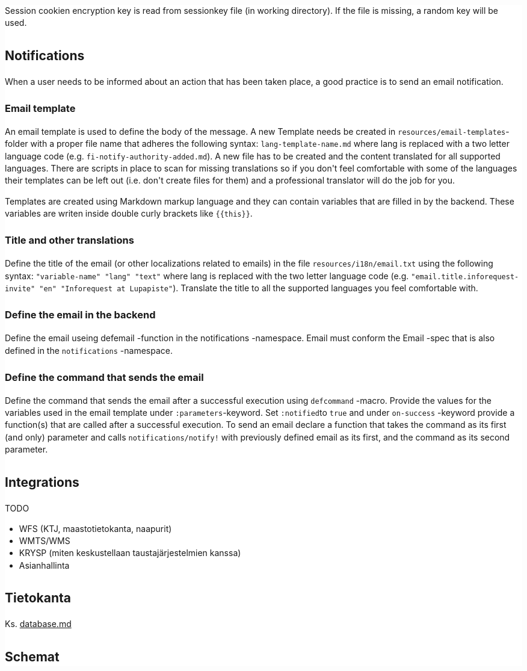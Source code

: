 Session cookien encryption key is read from sessionkey file (in working directory). If the file is missing, a random key will be used.

## Notifications
When a user needs to be informed about an action that has been taken place, a good practice is to send an email notification.

### Email template
An email template is used to define the body of the message. A new Template needs be created in ```resources/email-templates```-folder with a proper file name that adheres the following syntax: ```lang-template-name.md``` where lang is replaced with a two letter language code (e.g. ```fi-notify-authority-added.md```). A new file has to be created and the content translated for all supported languages. There are scripts in place to scan for missing translations so if you don't feel comfortable with some of the languages their templates can be left out (i.e. don't create files for them) and a professional translator will do the job for you.

Templates are created using Markdown markup language and they can contain variables that are filled in by the backend. These variables are writen inside double curly brackets like ```{{this}}```.

### Title and other translations
Define the title of the email (or other localizations related to emails) in the file ```resources/i18n/email.txt``` using the following syntax: ```"variable-name" "lang" "text"``` where lang is replaced with the two letter language code (e.g. ```"email.title.inforequest-invite" "en" "Inforequest at Lupapiste"```). Translate the title to all the supported languages you feel comfortable with.

### Define the email in the backend
Define the email useing defemail -function in the notifications -namespace. Email must conform the Email -spec that is also defined in the ```notifications``` -namespace.

### Define the command that sends the email
Define the command that sends the email after a successful execution using ```defcommand``` -macro. Provide the values for the variables used in the email template under ```:parameters```-keyword. Set ```:notified```to ```true``` and under ```on-success``` -keyword provide a function(s) that are called after a successful execution. To send an email declare a function that takes the command as its first (and only) parameter and calls ```notifications/notify!``` with previously defined email as its first, and the command as its second parameter.

## Integrations
TODO
* WFS (KTJ, maastotietokanta, naapurit)
* WMTS/WMS
* KRYSP (miten keskustellaan taustajärjestelmien kanssa)
* Asianhallinta

## Tietokanta

Ks. [database.md](database.md)

## Schemat
